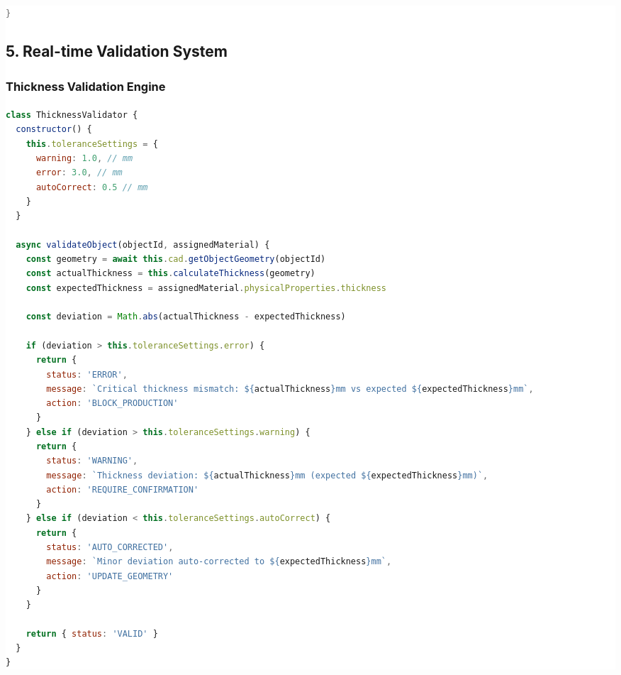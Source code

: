 ```csharp
}
```


## 5. Real-time Validation System

### Thickness Validation Engine

```javascript
class ThicknessValidator {
  constructor() {
    this.toleranceSettings = {
      warning: 1.0, // mm
      error: 3.0, // mm
      autoCorrect: 0.5 // mm
    }
  }
  
  async validateObject(objectId, assignedMaterial) {
    const geometry = await this.cad.getObjectGeometry(objectId)
    const actualThickness = this.calculateThickness(geometry)
    const expectedThickness = assignedMaterial.physicalProperties.thickness
    
    const deviation = Math.abs(actualThickness - expectedThickness)
    
    if (deviation > this.toleranceSettings.error) {
      return {
        status: 'ERROR',
        message: `Critical thickness mismatch: ${actualThickness}mm vs expected ${expectedThickness}mm`,
        action: 'BLOCK_PRODUCTION'
      }
    } else if (deviation > this.toleranceSettings.warning) {
      return {
        status: 'WARNING', 
        message: `Thickness deviation: ${actualThickness}mm (expected ${expectedThickness}mm)`,
        action: 'REQUIRE_CONFIRMATION'
      }
    } else if (deviation < this.toleranceSettings.autoCorrect) {
      return {
        status: 'AUTO_CORRECTED',
        message: `Minor deviation auto-corrected to ${expectedThickness}mm`,
        action: 'UPDATE_GEOMETRY'
      }
    }
    
    return { status: 'VALID' }
  }
}
```
